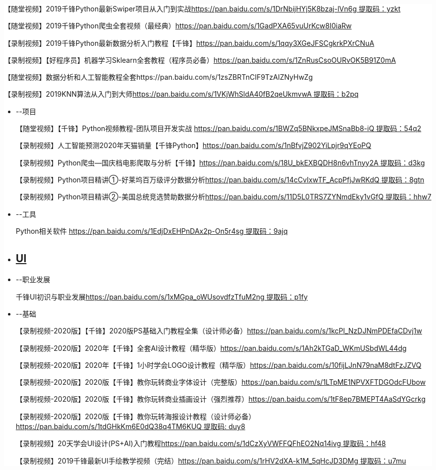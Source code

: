   【随堂视频】2019千锋Python最新Swiper项目从入门到实战[https://pan.baidu.com/s/1DrNbijHYj5K8bzaj-lVn6g 提取码：yzkt](https://pan.baidu.com/s/1DrNbijHYj5K8bzaj-lVn6g)

  【随堂视频】2019千锋Python爬虫全套视频（最经典）https://pan.baidu.com/s/1GadPXA65vuUrKcw8I0iaRw

  【录制视频】2019千锋Python最新数据分析入门教程【千锋】https://pan.baidu.com/s/1qqy3XGeJFSCgkrkPXrCNuA

  【录制视频】【好程序员】机器学习Sklearn全套教程（程序员必备）https://pan.baidu.com/s/1ZnRusCsoOURvOK5B91Z0mA

  【随堂视频】数据分析和人工智能教程全套https://pan.baidu.com/s/1zsZBRTnCIF9TzAIZNyHwZg

  【录制视频】2019KNN算法从入门到大师[https://pan.baidu.com/s/1VKjWhSldA40fB2qeUkmvwA 提取码：b2pq](https://pan.baidu.com/s/1VKjWhSldA40fB2qeUkmvwA)

- --项目

  【随堂视频】【千锋】Python视频教程-团队项目开发实战 [https://pan.baidu.com/s/1BWZq5BNkxpeJMSnaBb8-iQ 提取码：54q2](https://pan.baidu.com/s/1BWZq5BNkxpeJMSnaBb8-iQ)

  【录制视频】人工智能预测2020年天猫销量【千锋Python】https://pan.baidu.com/s/1nBfvjZ902YiLpjr9qYEoPQ

  【录制视频】Python爬虫—国庆档电影爬取与分析【千锋】[https://pan.baidu.com/s/18U_bkEXBQDH8n6vhTnyy2A 提取码：d3kg](https://pan.baidu.com/s/18U_bkEXBQDH8n6vhTnyy2A)

  【录制视频】Python项目精讲①-好莱坞百万级评分数据分析[https://pan.baidu.com/s/14cCvIxwTF_AcpPfjJwRKdQ 提取码：8gtn](https://pan.baidu.com/s/14cCvIxwTF_AcpPfjJwRKdQ)

  【录制视频】Python项目精讲②-美国总统竞选赞助数据分析[https://pan.baidu.com/s/11D5L0TRS7ZYNmdEky1vGfQ 提取码：hhw7](https://pan.baidu.com/s/11D5L0TRS7ZYNmdEky1vGfQ)

- --工具

  Python相关软件 [https://pan.baidu.com/s/1EdjDxEHPnDAx2p-On5r4sg 提取码：9ajq](https://pan.baidu.com/s/1EdjDxEHPnDAx2p-On5r4sg)

- ## [UI](.)

- --职业发展

  千锋UI初识与职业发展[https://pan.baidu.com/s/1xMGpa_oWUsovdfzTfuM2ng 提取码：p1fy](https://pan.baidu.com/s/1xMGpa_oWUsovdfzTfuM2ng)

- --基础

  【录制视频-2020版】【千锋】2020版PS基础入门教程全集（设计师必备）https://pan.baidu.com/s/1kcPl_NzDJNmPDEfaCDvj1w

  【录制视频-2020版】2020年【千锋】全套AI设计教程（精华版）https://pan.baidu.com/s/1Ah2kTGaD_WKmUSbdWL44dg

  【录制视频-2020版】2020年【千锋】1小时学会LOGO设计教程（精华版）https://pan.baidu.com/s/10fijLJnN79naM8dtFzJZVQ

  【录制视频-2020版】2020版【千锋】教你玩转商业字体设计（完整版）https://pan.baidu.com/s/1LTpME1NPVXFTDGOdcFUbow

  【录制视频-2020版】2020版【千锋】教你玩转商业插画设计（强烈推荐）https://pan.baidu.com/s/1tF8ep7BMEPT4AaSdYGcrkg

  【录制视频-2020版】2020版【千锋】教你玩转海报设计教程（设计师必备）[https://pan.baidu.com/s/1tdGHkKm6E0dQ38q4TM6KUQ 提取码: duy8](https://pan.baidu.com/s/1tdGHkKm6E0dQ38q4TM6KUQ)

  【录制视频】20天学会UI设计(PS+AI)入门教程[https://pan.baidu.com/s/1dCzXyVWFFQFhEO2Nq14ivg 提取码：hf48](https://pan.baidu.com/s/1dCzXyVWFFQFhEO2Nq14ivg)

  【录制视频】2019千锋最新UI手绘教学视频（完结）[https://pan.baidu.com/s/1rHV2dXA-k1M_5qHcJD3DMg 提取码：u7mu](https://pan.baidu.com/s/1rHV2dXA-k1M_5qHcJD3DMg)
